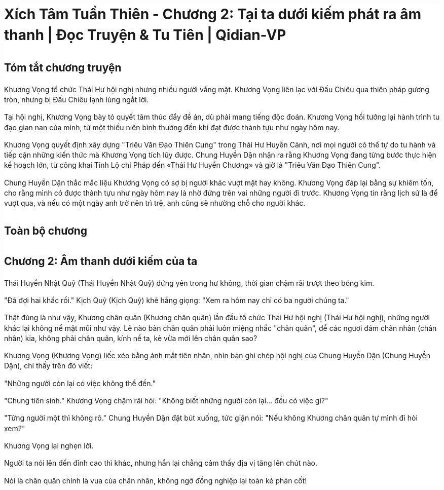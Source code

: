 # Xích Tâm Tuần Thiên - Chương 2: Tại ta dưới kiếm phát ra âm thanh | Đọc Truyện & Tu Tiên | Qidian-VP



## Tóm tắt chương truyện

Khương Vọng tổ chức Thái Hư hội nghị nhưng nhiều người vắng mặt. Khương Vọng liên lạc với Đấu Chiêu qua thiên pháp gương tròn, nhưng bị Đấu Chiêu lạnh lùng ngắt lời.

Tại hội nghị, Khương Vọng bày tỏ quyết tâm thúc đẩy đề án, dù phải mang tiếng độc đoán. Khương Vọng hồi tưởng lại hành trình tu đạo gian nan của mình, từ một thiếu niên bình thường đến khi đạt được thành tựu như ngày hôm nay.

Khương Vọng quyết định xây dựng "Triêu Văn Đạo Thiên Cung" trong Thái Hư Huyễn Cảnh, nơi mọi người có thể tự do tu hành và tiếp cận những kiến thức mà Khương Vọng tích lũy được. Chung Huyền Dận nhận ra rằng Khương Vọng đang từng bước thực hiện kế hoạch lớn, từ công khai Tinh Lộ chi Pháp đến «Thái Hư Huyền Chương» và giờ là "Triêu Văn Đạo Thiên Cung".

Chung Huyền Dận thắc mắc liệu Khương Vọng có sợ bị người khác vượt mặt hay không. Khương Vọng đáp lại bằng sự khiêm tốn, cho rằng mình có được thành tựu như ngày hôm nay là nhờ đứng trên vai những người đi trước. Khương Vọng tin rằng lịch sử là để vượt qua, và nếu có một ngày anh trở nên trì trệ, anh cũng sẽ nhường chỗ cho người khác.


## Toàn bộ chương

## Chương 2: Âm thanh dưới kiếm của ta

Thái Huyền Nhật Quỹ (Thái Huyền Nhật Quỹ) đứng yên trong hư không, thời gian chậm rãi trượt theo bóng kim.

"Đã đợi hai khắc rồi." Kịch Quỹ (Kịch Quỹ) khẽ hắng giọng: "Xem ra hôm nay chỉ có ba người chúng ta."

Thật đúng là như vậy, Khương chân quân (Khương chân quân) lần đầu tổ chức Thái Hư hội nghị (Thái Hư hội nghị), những người khác lại không nể mặt mũi như vậy. Lẽ nào bản chân quân phải luôn miệng nhắc "chân quân", để các ngươi đám chân nhân (chân nhân) kia, không phải chân quân, kính nể ta, kẻ vừa mới lên chân quân sao?

Khương Vọng (Khương Vọng) liếc xéo bằng ánh mắt tiên nhân, nhìn bản ghi chép hội nghị của Chung Huyền Dận (Chung Huyền Dận), chỉ thấy trên đó viết:

"Những người còn lại có việc không thể đến."

"Chung tiên sinh." Khương Vọng chậm rãi hỏi: "Không biết những người còn lại... đều có việc gì?"

"Từng người một thì không rõ." Chung Huyền Dận đặt bút xuống, tức giận nói: "Nếu không Khương chân quân tự mình đi hỏi xem?"

Khương Vọng lại nghẹn lời.

Người ta nói lên đến đỉnh cao thì khác, nhưng hắn lại chẳng cảm thấy địa vị tăng lên chút nào.

Nói là chân quân chính là vua của chân nhân, không ngờ đồng nghiệp lại toàn kẻ phản cốt!
